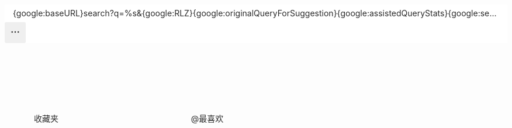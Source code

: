 <div role="gridcell" tabindex="-1" data-cellid="url" class="c011221 c011226" style="overflow: hidden; box-sizing: border-box; white-space: nowrap; line-height: 26px; text-overflow: ellipsis; color: rgb(43, 43, 43); fill: rgb(43, 43, 43); padding: 0px 12px; border-radius: 2px; border: 2px solid transparent; display: flex; align-items: center; grid-column: 3 / auto;">
<span title="{google:baseURL}search?q=%s&amp;{google:RLZ}{google:originalQueryForSuggestion}{google:assistedQueryStats}{google:searchboxStats}{google:searchFieldtrialParameter}{google:iOSSearchLanguage}{google:prefetchSource}{google:searchClient}{google:sourceId}{google:contextualSearchVersion}ie={inputEncoding}" class="c011144 " style="overflow: hidden; text-overflow: ellipsis;">{google:baseURL}search?q=%s&amp;{google:RLZ}{google:originalQueryForSuggestion}{google:assistedQueryStats}{google:searchboxStats}{google:searchFieldtrialParameter}{google:iOSSearchLanguage}{google:prefetchSource}{google:searchClient}{google:sourceId}{google:contextualSearchVersion}ie={inputEncoding}</span>
</div>
<div role="gridcell" tabindex="-1" data-cellid="onEditClick" class="c011221 c011226" style="overflow: hidden; box-sizing: border-box; white-space: nowrap; line-height: 26px; text-overflow: ellipsis; color: rgb(43, 43, 43); fill: rgb(43, 43, 43); padding: 0px; border-radius: 2px; border: 0px; display: flex; align-items: center; grid-column: 4 / auto;">
<button tabindex="-1" title="更多操作" aria-haspopup="true" aria-expanded="false" class="c011236 c011237" style="cursor: pointer; display: inline-flex; overflow: hidden; max-width: unset; transition: none 0s ease 0s; line-height: 1; font-family: inherit; align-items: center; justify-content: center; font-size: 14px; border-style: solid; border-color: transparent; border-radius: 2px; min-width: 36px; padding: 0px; height: 36px; color: rgb(43, 43, 43); fill: rgb(43, 43, 43); background-image: initial; background-position: initial; background-size: initial; background-repeat: initial; background-attachment: initial; background-origin: initial; background-clip: initial; width: 36px; margin: 0px;">
<span class="c011228" style="position: relative; display: flex !important;">
<span aria-hidden="true">
<svg width="20" height="20" viewBox="0 0 20 20" class="">
<path d="M6 10a1.25 1.25 0 11-2.5 0A1.25 1.25 0 016 10z">
</path>
<path d="M11.25 10a1.25 1.25 0 11-2.5 0 1.25 1.25 0 012.5 0z">
</path>
<path d="M15.25 11.25a1.25 1.25 0 100-2.5 1.25 1.25 0 000 2.5z">
</path>
</svg>
</span>
</span>
</button>
</div>
</div>
<div role="row" class="c011219 c011225" data-rowid="7edge://favorites/?q=%s" style="width: 798px; padding: 1px 0px; box-sizing: border-box; border: none; height: 40px; position: absolute; top: 200px; display: grid; grid-template-columns: 4fr 3fr 3fr 36px;">
<div role="gridcell" tabindex="-1" data-cellid="searchEngine" class="c011221 c011226" lang="zh" style="overflow: hidden; box-sizing: border-box; white-space: nowrap; line-height: 26px; text-overflow: ellipsis; color: rgb(43, 43, 43); fill: rgb(43, 43, 43); padding: 0px 12px; border-radius: 2px; border: 2px solid transparent; display: flex; align-items: center; grid-column: 1 / auto;">
<div class="c011227 c011146 c011146" style="width: 16px; height: 16px; min-width: 16px; min-height: 16px; background-size: contain; background-repeat: no-repeat; margin-inline-end: 8px; padding-inline-start: 12px; background-image: -webkit-image-set(url(&quot;edge://favicon2/?size=16&amp;scaleFactor=1x&amp;pageUrl=&amp;allowGoogleServerFallback=0&quot;) 1x, url(&quot;edge://favicon2/?size=16&amp;scaleFactor=2x&amp;pageUrl=&amp;allowGoogleServerFallback=0&quot;) 2x);">
</div>
<span title="收藏夹" class="c011144 " style="overflow: hidden; text-overflow: ellipsis;">收藏夹</span>
</div>
<div role="gridcell" tabindex="-1" data-cellid="keyword" class="c011221 c011226" style="overflow: hidden; box-sizing: border-box; white-space: nowrap; line-height: 26px; text-overflow: ellipsis; color: rgb(43, 43, 43); fill: rgb(43, 43, 43); padding: 0px 12px; border-radius: 2px; border: 2px solid transparent; display: flex; align-items: center; grid-column: 2 / auto;">
<span title="@最喜欢" class="c011144 " style="overflow: hidden; text-overflow: ellipsis;">@最喜欢</span>
</div>
<div role="gridcell" tabindex="-1" data-cellid="url" class="c011221 c011226" style="overflow: hidden; box-sizing: border-box; white-space: nowrap; line-height: 26px; text-overflow: ellipsis; color: rgb(43, 43, 43); fill: rgb(43, 43, 43); padding: 0px 12px; border-radius: 2px; border: 2px solid transparent; display: flex; align-items: center; grid-column: 3 / auto;">